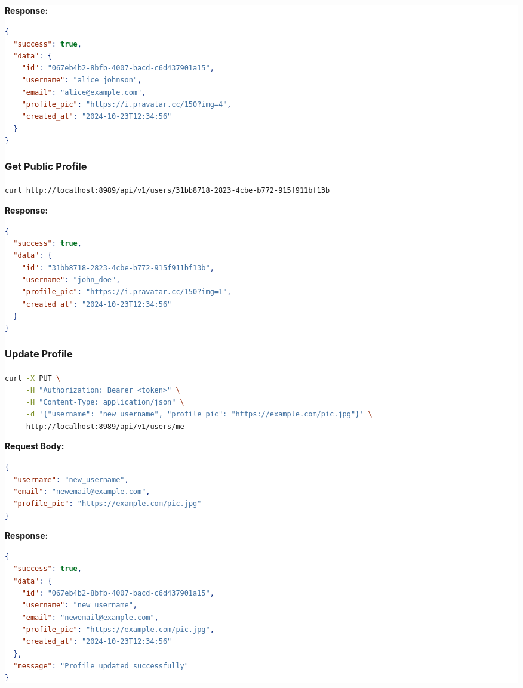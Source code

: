 **Response:**
```json
{
  "success": true,
  "data": {
    "id": "067eb4b2-8bfb-4007-bacd-c6d437901a15",
    "username": "alice_johnson",
    "email": "alice@example.com",
    "profile_pic": "https://i.pravatar.cc/150?img=4",
    "created_at": "2024-10-23T12:34:56"
  }
}
```

### Get Public Profile
```bash
curl http://localhost:8989/api/v1/users/31bb8718-2823-4cbe-b772-915f911bf13b
```

**Response:**
```json
{
  "success": true,
  "data": {
    "id": "31bb8718-2823-4cbe-b772-915f911bf13b",
    "username": "john_doe",
    "profile_pic": "https://i.pravatar.cc/150?img=1",
    "created_at": "2024-10-23T12:34:56"
  }
}
```

### Update Profile
```bash
curl -X PUT \
     -H "Authorization: Bearer <token>" \
     -H "Content-Type: application/json" \
     -d '{"username": "new_username", "profile_pic": "https://example.com/pic.jpg"}' \
     http://localhost:8989/api/v1/users/me
```

**Request Body:**
```json
{
  "username": "new_username",
  "email": "newemail@example.com",
  "profile_pic": "https://example.com/pic.jpg"
}
```

**Response:**
```json
{
  "success": true,
  "data": {
    "id": "067eb4b2-8bfb-4007-bacd-c6d437901a15",
    "username": "new_username",
    "email": "newemail@example.com",
    "profile_pic": "https://example.com/pic.jpg",
    "created_at": "2024-10-23T12:34:56"
  },
  "message": "Profile updated successfully"
}
```

